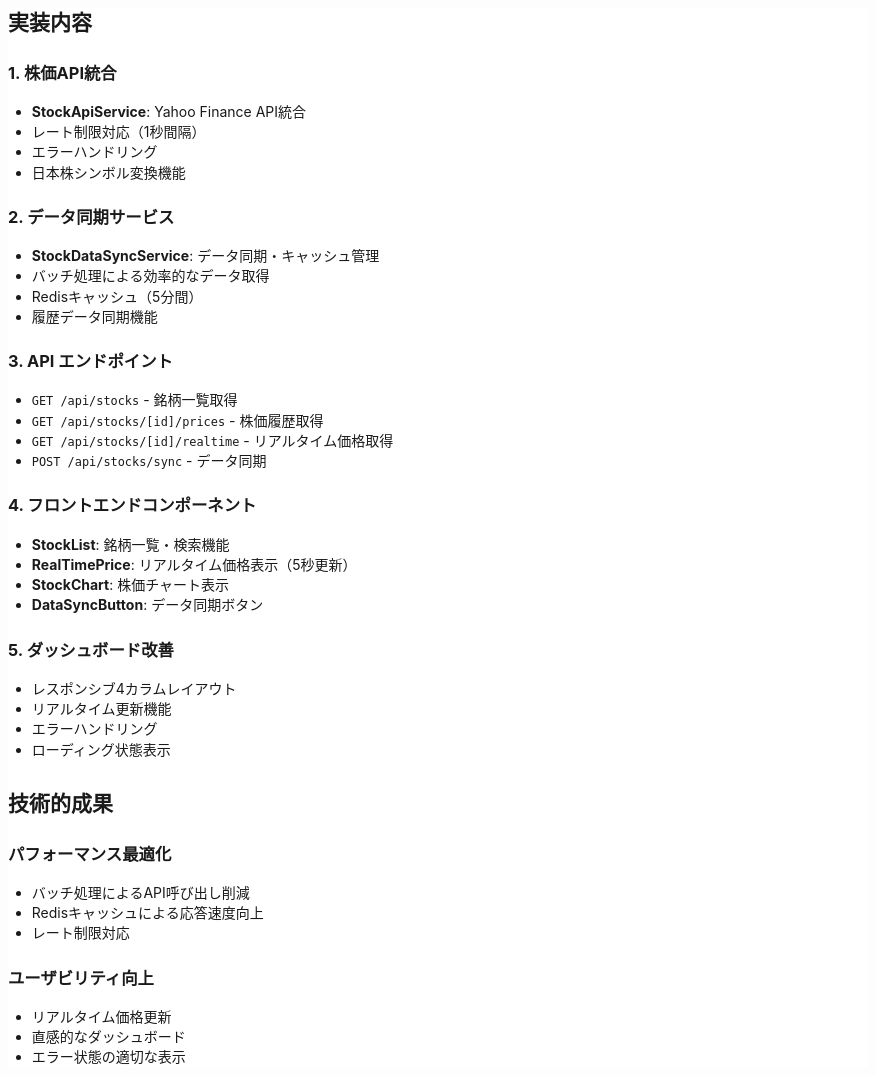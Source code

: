 ## 実装内容

### 1. 株価API統合

- **StockApiService**: Yahoo Finance API統合
- レート制限対応（1秒間隔）
- エラーハンドリング
- 日本株シンボル変換機能

### 2. データ同期サービス

- **StockDataSyncService**: データ同期・キャッシュ管理
- バッチ処理による効率的なデータ取得
- Redisキャッシュ（5分間）
- 履歴データ同期機能

### 3. API エンドポイント

- `GET /api/stocks` - 銘柄一覧取得
- `GET /api/stocks/[id]/prices` - 株価履歴取得
- `GET /api/stocks/[id]/realtime` - リアルタイム価格取得
- `POST /api/stocks/sync` - データ同期

### 4. フロントエンドコンポーネント

- **StockList**: 銘柄一覧・検索機能
- **RealTimePrice**: リアルタイム価格表示（5秒更新）
- **StockChart**: 株価チャート表示
- **DataSyncButton**: データ同期ボタン

### 5. ダッシュボード改善

- レスポンシブ4カラムレイアウト
- リアルタイム更新機能
- エラーハンドリング
- ローディング状態表示

## 技術的成果

### パフォーマンス最適化

- バッチ処理によるAPI呼び出し削減
- Redisキャッシュによる応答速度向上
- レート制限対応

### ユーザビリティ向上

- リアルタイム価格更新
- 直感的なダッシュボード
- エラー状態の適切な表示
